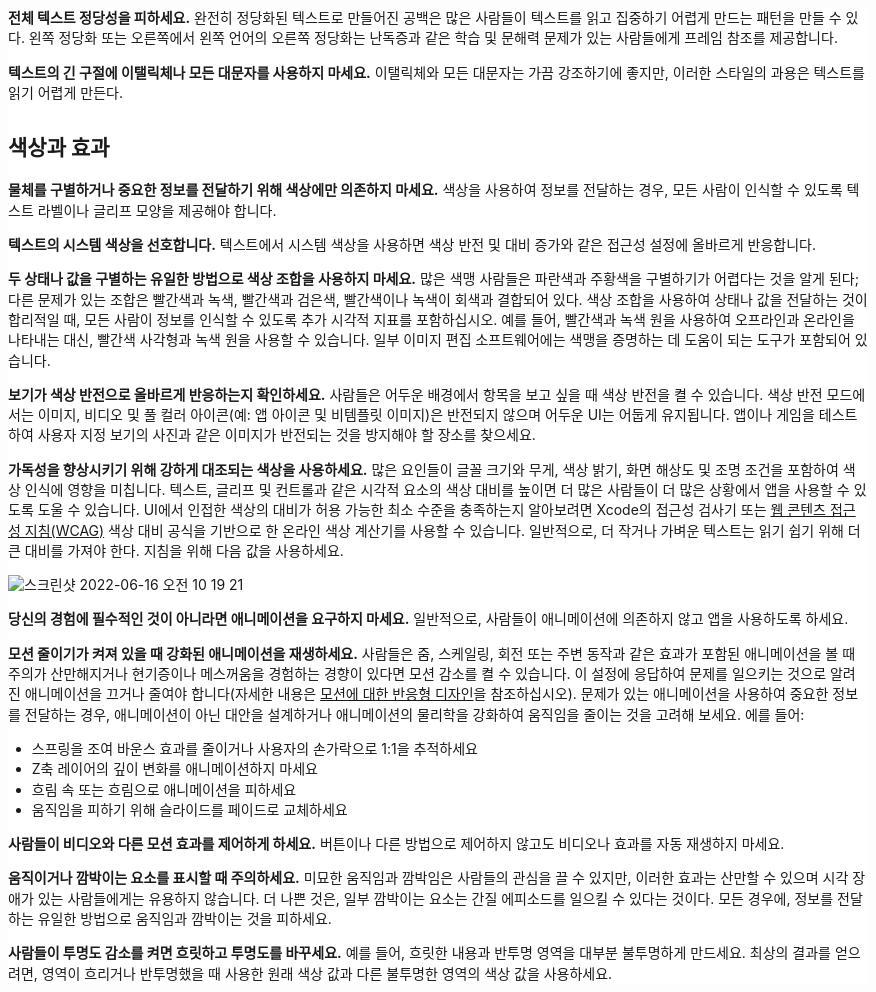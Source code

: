 <Strong>전체 텍스트 정당성을 피하세요.</Strong> 완전히 정당화된 텍스트로 만들어진 공백은 많은 사람들이 텍스트를 읽고 집중하기 어렵게 만드는 패턴을 만들 수 있다. 왼쪽 정당화 또는 오른쪽에서 왼쪽 언어의 오른쪽 정당화는 난독증과 같은 학습 및 문해력 문제가 있는 사람들에게 프레임 참조를 제공합니다.

<Strong>텍스트의 긴 구절에 이탤릭체나 모든 대문자를 사용하지 마세요.</Strong> 이탤릭체와 모든 대문자는 가끔 강조하기에 좋지만, 이러한 스타일의 과용은 텍스트를 읽기 어렵게 만든다.

## 색상과 효과

<Strong>물체를 구별하거나 중요한 정보를 전달하기 위해 색상에만 의존하지 마세요.</Strong> 색상을 사용하여 정보를 전달하는 경우, 모든 사람이 인식할 수 있도록 텍스트 라벨이나 글리프 모양을 제공해야 합니다.

<Strong>텍스트의 시스템 색상을 선호합니다.</Strong> 텍스트에서 시스템 색상을 사용하면 색상 반전 및 대비 증가와 같은 접근성 설정에 올바르게 반응합니다.

<Strong>두 상태나 값을 구별하는 유일한 방법으로 색상 조합을 사용하지 마세요.</Strong> 많은 색맹 사람들은 파란색과 주황색을 구별하기가 어렵다는 것을 알게 된다; 다른 문제가 있는 조합은 빨간색과 녹색, 빨간색과 검은색, 빨간색이나 녹색이 회색과 결합되어 있다. 색상 조합을 사용하여 상태나 값을 전달하는 것이 합리적일 때, 모든 사람이 정보를 인식할 수 있도록 추가 시각적 지표를 포함하십시오. 예를 들어, 빨간색과 녹색 원을 사용하여 오프라인과 온라인을 나타내는 대신, 빨간색 사각형과 녹색 원을 사용할 수 있습니다. 일부 이미지 편집 소프트웨어에는 색맹을 증명하는 데 도움이 되는 도구가 포함되어 있습니다.

<Strong>보기가 색상 반전으로 올바르게 반응하는지 확인하세요.</Strong> 사람들은 어두운 배경에서 항목을 보고 싶을 때 색상 반전을 켤 수 있습니다. 색상 반전 모드에서는 이미지, 비디오 및 풀 컬러 아이콘(예: 앱 아이콘 및 비템플릿 이미지)은 반전되지 않으며 어두운 UI는 어둡게 유지됩니다. 앱이나 게임을 테스트하여 사용자 지정 보기의 사진과 같은 이미지가 반전되는 것을 방지해야 할 장소를 찾으세요.

<Strong>가독성을 향상시키기 위해 강하게 대조되는 색상을 사용하세요.</Strong> 많은 요인들이 글꼴 크기와 무게, 색상 밝기, 화면 해상도 및 조명 조건을 포함하여 색상 인식에 영향을 미칩니다. 텍스트, 글리프 및 컨트롤과 같은 시각적 요소의 색상 대비를 높이면 더 많은 사람들이 더 많은 상황에서 앱을 사용할 수 있도록 도울 수 있습니다. UI에서 인접한 색상의 대비가 허용 가능한 최소 수준을 충족하는지 알아보려면 Xcode의 접근성 검사기 또는 [웹 콘텐츠 접근성 지침(WCAG)](https://www.w3.org/TR/WCAG21/) 색상 대비 공식을 기반으로 한 온라인 색상 계산기를 사용할 수 있습니다. 일반적으로, 더 작거나 가벼운 텍스트는 읽기 쉽기 위해 더 큰 대비를 가져야 한다. 지침을 위해 다음 값을 사용하세요.

![스크린샷 2022-06-16 오전 10 19 21](https://user-images.githubusercontent.com/74440939/173971152-c15b719a-bdb3-4466-aad2-e7be91c040b9.png)

<Strong>당신의 경험에 필수적인 것이 아니라면 애니메이션을 요구하지 마세요.</Strong> 일반적으로, 사람들이 애니메이션에 의존하지 않고 앱을 사용하도록 하세요.

<Strong>모션 줄이기가 켜져 있을 때 강화된 애니메이션을 재생하세요.</Strong> 사람들은 줌, 스케일링, 회전 또는 주변 동작과 같은 효과가 포함된 애니메이션을 볼 때 주의가 산만해지거나 현기증이나 메스꺼움을 경험하는 경향이 있다면 모션 감소를 켤 수 있습니다. 이 설정에 응답하여 문제를 일으키는 것으로 알려진 애니메이션을 끄거나 줄여야 합니다(자세한 내용은 [모션에 대한 반응형 디자인](https://webkit.org/blog/7551/responsive-design-for-motion/)을 참조하십시오). 문제가 있는 애니메이션을 사용하여 중요한 정보를 전달하는 경우, 애니메이션이 아닌 대안을 설계하거나 애니메이션의 물리학을 강화하여 움직임을 줄이는 것을 고려해 보세요.
에를 들어:
- 스프링을 조여 바운스 효과를 줄이거나 사용자의 손가락으로 1:1을 추적하세요
- Z축 레이어의 깊이 변화를 애니메이션하지 마세요
- 흐림 속 또는 흐림으로 애니메이션을 피하세요
- 움직임을 피하기 위해 슬라이드를 페이드로 교체하세요

<Strong>사람들이 비디오와 다른 모션 효과를 제어하게 하세요.</Strong> 버튼이나 다른 방법으로 제어하지 않고도 비디오나 효과를 자동 재생하지 마세요.

<Strong>움직이거나 깜박이는 요소를 표시할 때 주의하세요.</Strong> 미묘한 움직임과 깜박임은 사람들의 관심을 끌 수 있지만, 이러한 효과는 산만할 수 있으며 시각 장애가 있는 사람들에게는 유용하지 않습니다. 더 나쁜 것은, 일부 깜박이는 요소는 간질 에피소드를 일으킬 수 있다는 것이다. 모든 경우에, 정보를 전달하는 유일한 방법으로 움직임과 깜박이는 것을 피하세요.

<Strong>사람들이 투명도 감소를 켜면 흐릿하고 투명도를 바꾸세요.</Strong> 예를 들어, 흐릿한 내용과 반투명 영역을 대부분 불투명하게 만드세요. 최상의 결과를 얻으려면, 영역이 흐리거나 반투명했을 때 사용한 원래 색상 값과 다른 불투명한 영역의 색상 값을 사용하세요.

